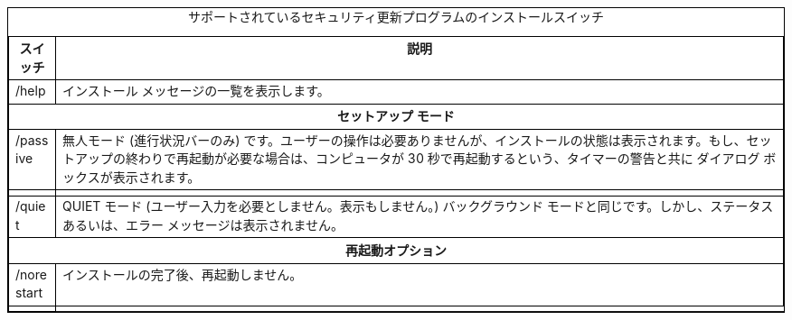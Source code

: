 <p> </p>
<table style="border:1px solid black;" class="dataTable">
<caption>
サポートされているセキュリティ更新プログラムのインストールスイッチ
</caption>
<tr class="thead">
<th style="border:1px solid black;" >
スイッチ
</th>
<th style="border:1px solid black;" >
説明
</th>
</tr>
<tr>
<td style="border:1px solid black;">
/help
</td>
<td style="border:1px solid black;">
インストール メッセージの一覧を表示します。
</td>
</tr>
<tr>
<th colspan="2" style="border:1px solid black;">
セットアップ モード
</th>
</tr>
<tr class="alternateRow">
<td style="border:1px solid black;">
/passive
</td>
<td style="border:1px solid black;">
無人モード (進行状況バーのみ) です。ユーザーの操作は必要ありませんが、インストールの状態は表示されます。もし、セットアップの終わりで再起動が必要な場合は、コンピュータが 30 秒で再起動するという、タイマーの警告と共に ダイアログ ボックスが表示されます。
</td>
</tr>
<tr>
<td style="border:1px solid black;">
</td>
<td style="border:1px solid black;">
</td>
</tr>
<tr class="alternateRow">
<td style="border:1px solid black;">
/quiet
</td>
<td style="border:1px solid black;">
QUIET モード (ユーザー入力を必要としません。表示もしません。) バックグラウンド モードと同じです。しかし、ステータスあるいは、エラー メッセージは表示されません。
</td>
</tr>
<tr>
<th colspan="2" style="border:1px solid black;">
再起動オプション
</th>
</tr>
<tr>
<td style="border:1px solid black;">
/norestart
</td>
<td style="border:1px solid black;">
インストールの完了後、再起動しません。
</td>
</tr>
<tr class="alternateRow">
<td style="border:1px solid black;">